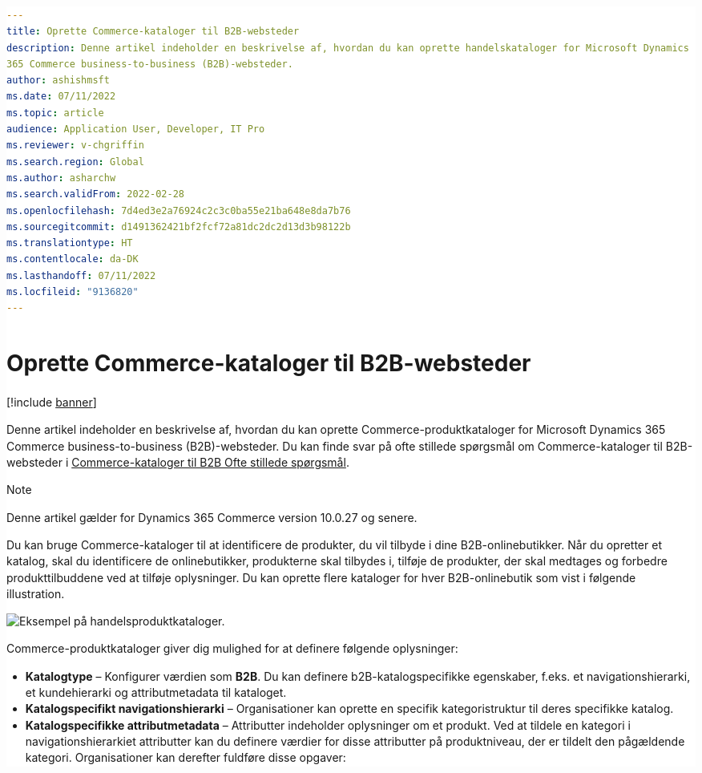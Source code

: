 ```yaml
---
title: Oprette Commerce-kataloger til B2B-websteder
description: Denne artikel indeholder en beskrivelse af, hvordan du kan oprette handelskataloger for Microsoft Dynamics 365 Commerce business-to-business (B2B)-websteder.
author: ashishmsft
ms.date: 07/11/2022
ms.topic: article
audience: Application User, Developer, IT Pro
ms.reviewer: v-chgriffin
ms.search.region: Global
ms.author: asharchw
ms.search.validFrom: 2022-02-28
ms.openlocfilehash: 7d4ed3e2a76924c2c3c0ba55e21ba648e8da7b76
ms.sourcegitcommit: d1491362421bf2fcf72a81dc2dc2d13d3b98122b
ms.translationtype: HT
ms.contentlocale: da-DK
ms.lasthandoff: 07/11/2022
ms.locfileid: "9136820"
---
```

# <a name="create-commerce-catalogs-for-b2b-sites"></a>Oprette Commerce-kataloger til B2B-websteder

[!include [banner](includes/banner.md)]

Denne artikel indeholder en beskrivelse af, hvordan du kan oprette Commerce-produktkataloger for Microsoft Dynamics 365 Commerce business-to-business (B2B)-websteder. Du kan finde svar på ofte stillede spørgsmål om Commerce-kataloger til B2B-websteder i [Commerce-kataloger til B2B Ofte stillede spørgsmål](catalogs-b2b-sites-FAQ.md).

> [!NOTE]
> Denne artikel gælder for Dynamics 365 Commerce version 10.0.27 og senere.

Du kan bruge Commerce-kataloger til at identificere de produkter, du vil tilbyde i dine B2B-onlinebutikker. Når du opretter et katalog, skal du identificere de onlinebutikker, produkterne skal tilbydes i, tilføje de produkter, der skal medtages og forbedre produkttilbuddene ved at tilføje oplysninger. Du kan oprette flere kataloger for hver B2B-onlinebutik som vist i følgende illustration.

![Eksempel på handelsproduktkataloger.](./media/Commerce_Catalogs.png)

Commerce-produktkataloger giver dig mulighed for at definere følgende oplysninger:

- **Katalogtype** – Konfigurer værdien som **B2B**. Du kan definere b2B-katalogspecifikke egenskaber, f.eks. et navigationshierarki, et kundehierarki og attributmetadata til kataloget. 
- **Katalogspecifikt navigationshierarki** – Organisationer kan oprette en specifik kategoristruktur til deres specifikke katalog.
- **Katalogspecifikke attributmetadata** – Attributter indeholder oplysninger om et produkt. Ved at tildele en kategori i navigationshierarkiet attributter kan du definere værdier for disse attributter på produktniveau, der er tildelt den pågældende kategori. Organisationer kan derefter fuldføre disse opgaver:
